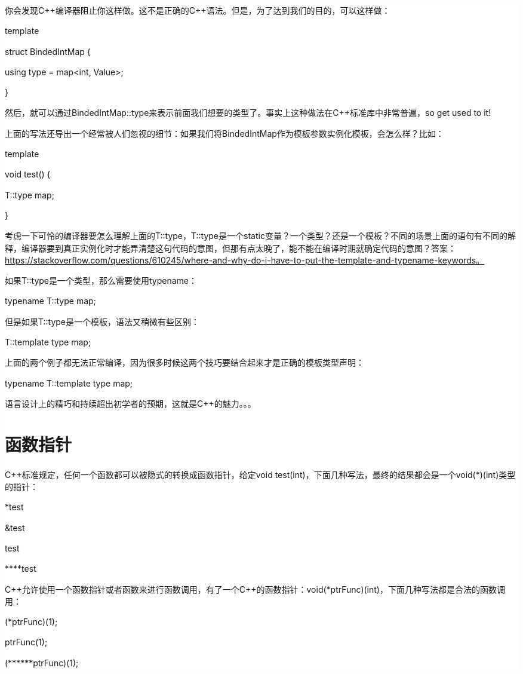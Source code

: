 你会发现C++编译器阻止你这样做。这不是正确的C++语法。但是，为了达到我们的目的，可以这样做：

template <typename Value>

struct BindedIntMap {

using type = map<int, Value>;

}

然后，就可以通过BindedIntMap::type来表示前面我们想要的类型了。事实上这种做法在C++标准库中非常普遍，so get used to it!



上面的写法还导出一个经常被人们忽视的细节：如果我们将BindedIntMap作为模板参数实例化模板，会怎么样？比如：

template <typename T>

void test() {

T::type<int> map;

}

考虑一下可怜的编译器要怎么理解上面的T::type<int>，T::type是一个static变量？一个类型？还是一个模板？不同的场景上面的语句有不同的解释，编译器要到真正实例化时才能弄清楚这句代码的意图，但那有点太晚了，能不能在编译时期就确定代码的意图？答案：https://stackoverflow.com/questions/610245/where-and-why-do-i-have-to-put-the-template-and-typename-keywords。

如果T::type是一个类型，那么需要使用typename：

typename T::type map;

但是如果T::type是一个模板，语法又稍微有些区别：

T::template type<int> map;

上面的两个例子都无法正常编译，因为很多时候这两个技巧要结合起来才是正确的模板类型声明：

typename T::template type<int> map;

语言设计上的精巧和持续超出初学者的预期，这就是C++的魅力。。。



# 函数指针

C++标准规定，任何一个函数都可以被隐式的转换成函数指针，给定void test(int)，下面几种写法，最终的结果都会是一个void(*)(int)类型的指针：

*test

&test

test

****test

C++允许使用一个函数指针或者函数来进行函数调用，有了一个C++的函数指针：void(*ptrFunc)(int)，下面几种写法都是合法的函数调用：

(*ptrFunc)(1);

ptrFunc(1);

(******ptrFunc)(1);
